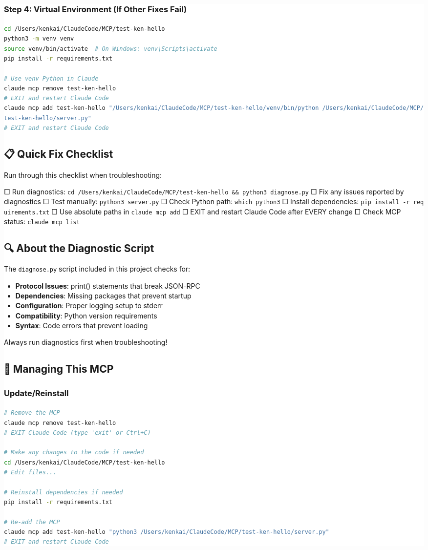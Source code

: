 ### Step 4: Virtual Environment (If Other Fixes Fail)
```bash
cd /Users/kenkai/ClaudeCode/MCP/test-ken-hello
python3 -m venv venv
source venv/bin/activate  # On Windows: venv\Scripts\activate
pip install -r requirements.txt

# Use venv Python in Claude
claude mcp remove test-ken-hello
# EXIT and restart Claude Code
claude mcp add test-ken-hello "/Users/kenkai/ClaudeCode/MCP/test-ken-hello/venv/bin/python /Users/kenkai/ClaudeCode/MCP/test-ken-hello/server.py"
# EXIT and restart Claude Code
```

## 📋 Quick Fix Checklist

Run through this checklist when troubleshooting:

□ Run diagnostics: `cd /Users/kenkai/ClaudeCode/MCP/test-ken-hello && python3 diagnose.py`
□ Fix any issues reported by diagnostics
□ Test manually: `python3 server.py`
□ Check Python path: `which python3`
□ Install dependencies: `pip install -r requirements.txt`
□ Use absolute paths in `claude mcp add`
□ EXIT and restart Claude Code after EVERY change
□ Check MCP status: `claude mcp list`

## 🔍 About the Diagnostic Script

The `diagnose.py` script included in this project checks for:
- **Protocol Issues**: print() statements that break JSON-RPC
- **Dependencies**: Missing packages that prevent startup
- **Configuration**: Proper logging setup to stderr
- **Compatibility**: Python version requirements
- **Syntax**: Code errors that prevent loading

Always run diagnostics first when troubleshooting!

## 🔄 Managing This MCP

### Update/Reinstall
```bash
# Remove the MCP
claude mcp remove test-ken-hello
# EXIT Claude Code (type 'exit' or Ctrl+C)

# Make any changes to the code if needed
cd /Users/kenkai/ClaudeCode/MCP/test-ken-hello
# Edit files...

# Reinstall dependencies if needed
pip install -r requirements.txt

# Re-add the MCP
claude mcp add test-ken-hello "python3 /Users/kenkai/ClaudeCode/MCP/test-ken-hello/server.py"
# EXIT and restart Claude Code
```
